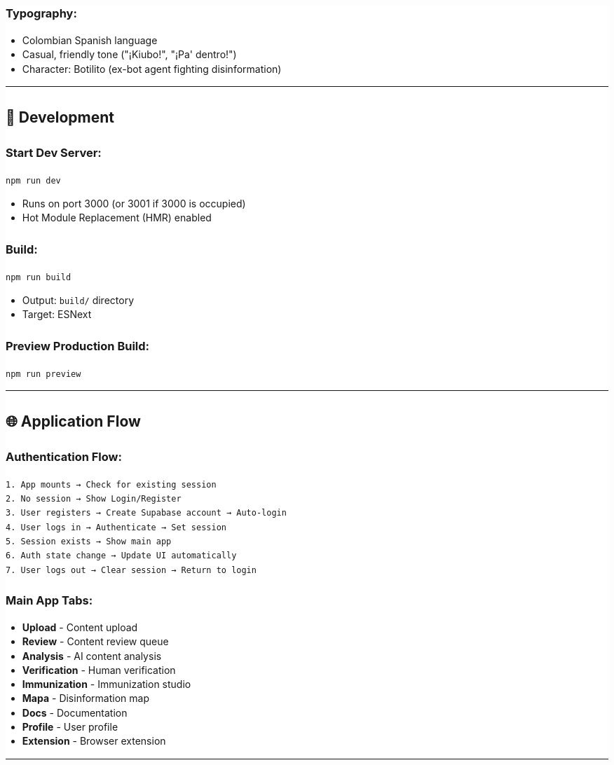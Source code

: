 ### Typography:
- Colombian Spanish language
- Casual, friendly tone ("¡Kiubo!", "¡Pa' dentro!")
- Character: Botilito (ex-bot agent fighting disinformation)

---

## 🚀 Development

### Start Dev Server:
```bash
npm run dev
```
- Runs on port 3000 (or 3001 if 3000 is occupied)
- Hot Module Replacement (HMR) enabled

### Build:
```bash
npm run build
```
- Output: `build/` directory
- Target: ESNext

### Preview Production Build:
```bash
npm run preview
```

---

## 🌐 Application Flow

### Authentication Flow:
```
1. App mounts → Check for existing session
2. No session → Show Login/Register
3. User registers → Create Supabase account → Auto-login
4. User logs in → Authenticate → Set session
5. Session exists → Show main app
6. Auth state change → Update UI automatically
7. User logs out → Clear session → Return to login
```

### Main App Tabs:
- **Upload** - Content upload
- **Review** - Content review queue
- **Analysis** - AI content analysis
- **Verification** - Human verification
- **Immunization** - Immunization studio
- **Mapa** - Disinformation map
- **Docs** - Documentation
- **Profile** - User profile
- **Extension** - Browser extension

---